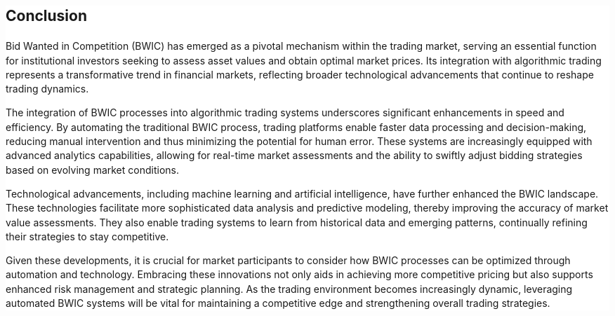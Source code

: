 
## Conclusion

Bid Wanted in Competition (BWIC) has emerged as a pivotal mechanism within the trading market, serving an essential function for institutional investors seeking to assess asset values and obtain optimal market prices. Its integration with algorithmic trading represents a transformative trend in financial markets, reflecting broader technological advancements that continue to reshape trading dynamics.

The integration of BWIC processes into algorithmic trading systems underscores significant enhancements in speed and efficiency. By automating the traditional BWIC process, trading platforms enable faster data processing and decision-making, reducing manual intervention and thus minimizing the potential for human error. These systems are increasingly equipped with advanced analytics capabilities, allowing for real-time market assessments and the ability to swiftly adjust bidding strategies based on evolving market conditions.

Technological advancements, including machine learning and artificial intelligence, have further enhanced the BWIC landscape. These technologies facilitate more sophisticated data analysis and predictive modeling, thereby improving the accuracy of market value assessments. They also enable trading systems to learn from historical data and emerging patterns, continually refining their strategies to stay competitive.

Given these developments, it is crucial for market participants to consider how BWIC processes can be optimized through automation and technology. Embracing these innovations not only aids in achieving more competitive pricing but also supports enhanced risk management and strategic planning. As the trading environment becomes increasingly dynamic, leveraging automated BWIC systems will be vital for maintaining a competitive edge and strengthening overall trading strategies.


